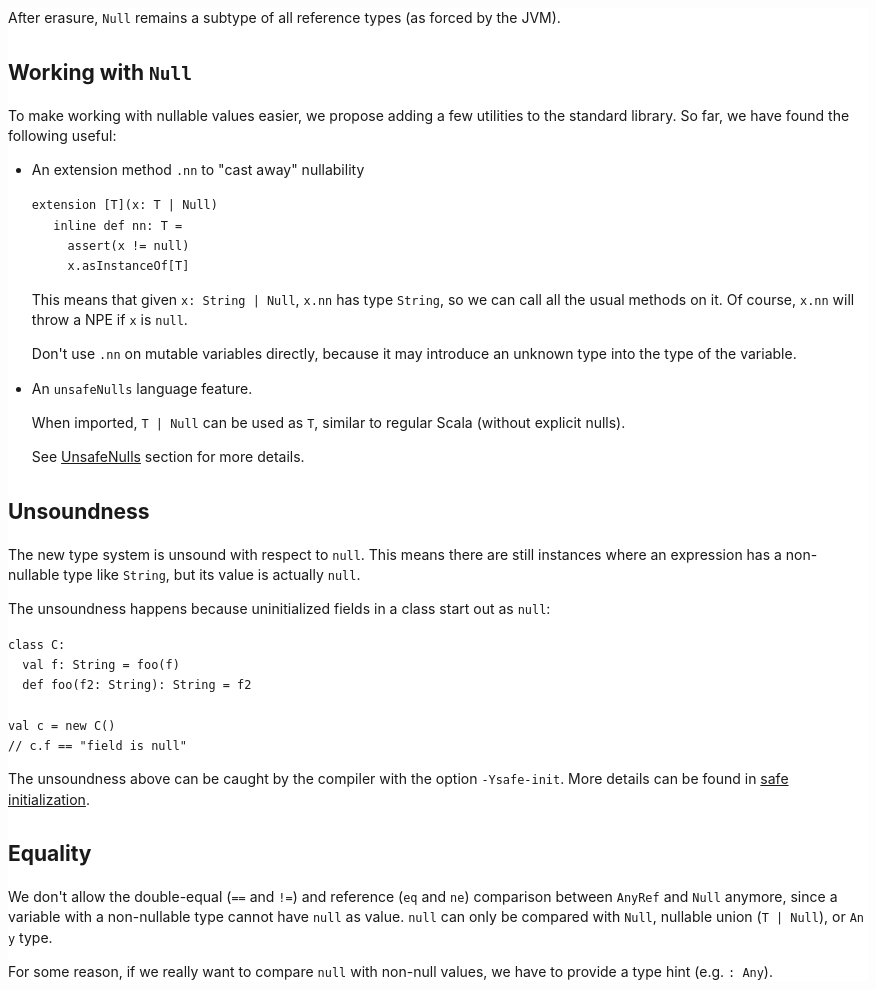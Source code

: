 After erasure, `Null` remains a subtype of all reference types (as forced by the JVM).

## Working with `Null`

To make working with nullable values easier, we propose adding a few utilities to the standard library.
So far, we have found the following useful:

- An extension method `.nn` to "cast away" nullability

  <div class="snippet" scala-snippet ><div class="buttons"></div><pre><code class="language-scala"><span id="0" class="" >extension [T](x: T | Null)
  </span><span id="1" class="" >   inline def nn: T =
  </span><span id="2" class="" >     assert(x != null)
  </span><span id="3" class="" >     x.asInstanceOf[T]
  </span></code></pre></div>

  This means that given `x: String | Null`, `x.nn` has type `String`, so we can call all the
  usual methods on it. Of course, `x.nn` will throw a NPE if `x` is `null`.

  Don't use `.nn` on mutable variables directly, because it may introduce an unknown type into the type of the variable.

- An `unsafeNulls` language feature.

  When imported, `T | Null` can be used as `T`, similar to regular Scala (without explicit nulls).

  See [UnsafeNulls](#unsafenulls) section for more details.

## Unsoundness

The new type system is unsound with respect to `null`. This means there are still instances where an expression has a non-nullable type like `String`, but its value is actually `null`.

The unsoundness happens because uninitialized fields in a class start out as `null`:

<div class="snippet" scala-snippet ><div class="buttons"></div><pre><code class="language-scala"><span id="0" class="" >class C:
</span><span id="1" class="" >  val f: String = foo(f)
</span><span id="2" class="" >  def foo(f2: String): String = f2
</span><span id="3" class="" >
</span><span id="4" class="" >val c = new C()
</span><span id="5" class="" >// c.f == &quot;field is null&quot;
</span></code></pre></div>

The unsoundness above can be caught by the compiler with the option `-Ysafe-init`.
More details can be found in [safe initialization](./safe-initialization.html).

## Equality

We don't allow the double-equal (`==` and `!=`) and reference (`eq` and `ne`) comparison between
`AnyRef` and `Null` anymore, since a variable with a non-nullable type cannot have `null` as value.
`null` can only be compared with `Null`, nullable union (`T | Null`), or `Any` type.

For some reason, if we really want to compare `null` with non-null values, we have to provide a type hint (e.g. `: Any`).
